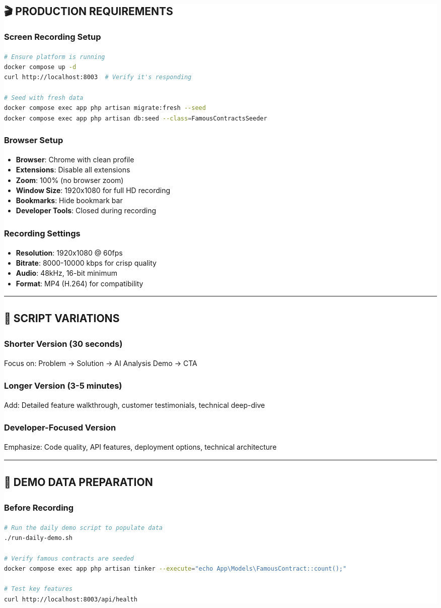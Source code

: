 
## 🎬 **PRODUCTION REQUIREMENTS**

### **Screen Recording Setup**
```bash
# Ensure platform is running
docker compose up -d
curl http://localhost:8003  # Verify it's responding

# Seed with fresh data
docker compose exec app php artisan migrate:fresh --seed
docker compose exec app php artisan db:seed --class=FamousContractsSeeder
```

### **Browser Setup**
- **Browser**: Chrome with clean profile
- **Extensions**: Disable all extensions
- **Zoom**: 100% (no browser zoom)
- **Window Size**: 1920x1080 for full HD recording
- **Bookmarks**: Hide bookmark bar
- **Developer Tools**: Closed during recording

### **Recording Settings**
- **Resolution**: 1920x1080 @ 60fps
- **Bitrate**: 8000-10000 kbps for crisp quality
- **Audio**: 48kHz, 16-bit minimum
- **Format**: MP4 (H.264) for compatibility

---

## 📝 **SCRIPT VARIATIONS**

### **Shorter Version (30 seconds)**
Focus on: Problem → Solution → AI Analysis Demo → CTA

### **Longer Version (3-5 minutes)**
Add: Detailed feature walkthrough, customer testimonials, technical deep-dive

### **Developer-Focused Version**
Emphasize: Code quality, API features, deployment options, technical architecture

---

## 🎪 **DEMO DATA PREPARATION**

### **Before Recording**
```bash
# Run the daily demo script to populate data
./run-daily-demo.sh

# Verify famous contracts are seeded
docker compose exec app php artisan tinker --execute="echo App\Models\FamousContract::count();"

# Test key features
curl http://localhost:8003/api/health
```
